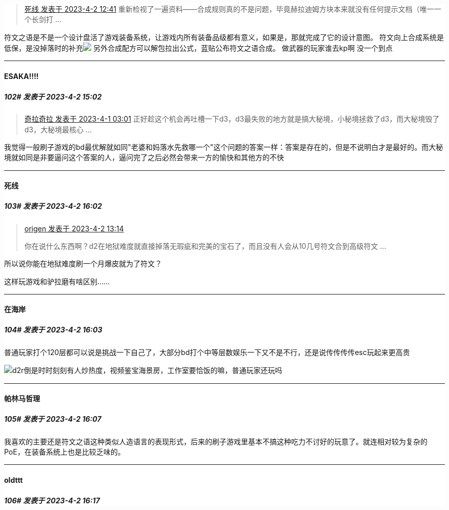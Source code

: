 <blockquote><a href="httphttps://bbs.saraba1st.com/2b/forum.php?mod=redirect&amp;goto=findpost&amp;pid=60303914&amp;ptid=2126714" target="_blank">死线 发表于 2023-4-2 12:41</a>
重新检视了一遍资料——合成规则真的不是问题，毕竟赫拉迪姆方块本来就没有任何提示文档（唯一一个长剑打 ...</blockquote>
符文之语是不是一个设计盘活了游戏装备系统，让游戏内所有装备品级都有意义，如果是，那就完成了它的设计意图。
符文向上合成系统是低保，是没掉落时的补充<img src="https://static.saraba1st.com/image/smiley/face2017/003.png" referrerpolicy="no-referrer">
另外合成配方可以解包拉出公式，蓝贴公布符文之语合成。
做武器的玩家谁去kp啊
没一个到点


*****

####  ESAKA!!!!  
##### 102#       发表于 2023-4-2 15:02

<blockquote><a href="httphttps://bbs.saraba1st.com/2b/forum.php?mod=redirect&amp;goto=findpost&amp;pid=60293408&amp;ptid=2126714" target="_blank">奇拉奇拉 发表于 2023-4-1 03:01</a>
正好趁这个机会再吐槽一下d3，d3最失败的地方就是搞大秘境，小秘境拯救了d3，而大秘境毁了d3，大秘境最核心 ...</blockquote>
我觉得一般刷子游戏的bd最优解就如同"老婆和妈落水先救哪一个"这个问题的答案一样：答案是存在的，但是不说明白才是最好的。而大秘境就如同是非要逼问这个答案的人，逼问完了之后必然会带来一方的愉快和其他方的不快


*****

####  死线  
##### 103#       发表于 2023-4-2 16:02

<blockquote><a href="httphttps://bbs.saraba1st.com/2b/forum.php?mod=redirect&amp;goto=findpost&amp;pid=60304231&amp;ptid=2126714" target="_blank">origen 发表于 2023-4-2 13:14</a>

你在说什么东西啊？d2在地狱难度就直接掉落无瑕疵和完美的宝石了，而且没有人会从10几号符文合到高级符文 ...</blockquote>
所以说你能在地狱难度刷一个月爆皮就为了符文？

这样玩游戏和驴拉磨有啥区别……


*****

####  在海岸  
##### 104#       发表于 2023-4-2 16:03

普通玩家打个120层都可以说是挑战一下自己了，大部分bd打个中等层数娱乐一下又不是不行，还是说传传传传esc玩起来更高贵

<img src="https://static.saraba1st.com/image/smiley/face2017/048.png" referrerpolicy="no-referrer">d2r倒是时时刻刻有人炒热度，视频鉴宝海景房，工作室要恰饭的嘛，普通玩家还玩吗

*****

####  帕林马哲理  
##### 105#       发表于 2023-4-2 16:07

我喜欢的主要还是符文之语这种类似人造语言的表现形式，后来的刷子游戏里基本不搞这种吃力不讨好的玩意了。就连相对较为复杂的PoE，在装备系统上也是比较乏味的。


*****

####  oldttt  
##### 106#       发表于 2023-4-2 16:17
